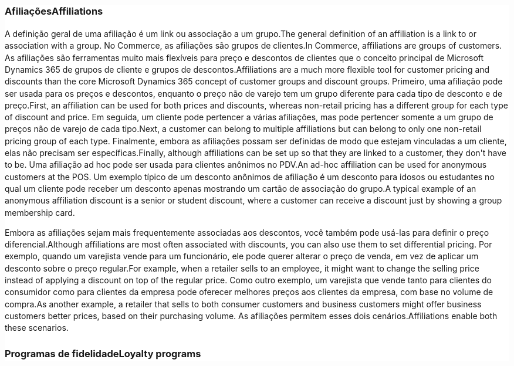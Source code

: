 ### <a name="affiliations"></a><span data-ttu-id="fdc0b-153">Afiliações</span><span class="sxs-lookup"><span data-stu-id="fdc0b-153">Affiliations</span></span>

<span data-ttu-id="fdc0b-154">A definição geral de uma afiliação é um link ou associação a um grupo.</span><span class="sxs-lookup"><span data-stu-id="fdc0b-154">The general definition of an affiliation is a link to or association with a group.</span></span> <span data-ttu-id="fdc0b-155">No Commerce, as afiliações são grupos de clientes.</span><span class="sxs-lookup"><span data-stu-id="fdc0b-155">In Commerce, affiliations are groups of customers.</span></span> <span data-ttu-id="fdc0b-156">As afiliações são ferramentas muito mais flexíveis para preço e descontos de clientes que o conceito principal de Microsoft Dynamics 365 de grupos de cliente e grupos de descontos.</span><span class="sxs-lookup"><span data-stu-id="fdc0b-156">Affiliations are a much more flexible tool for customer pricing and discounts than the core Microsoft Dynamics 365 concept of customer groups and discount groups.</span></span> <span data-ttu-id="fdc0b-157">Primeiro, uma afiliação pode ser usada para os preços e descontos, enquanto o preço não de varejo tem um grupo diferente para cada tipo de desconto e de preço.</span><span class="sxs-lookup"><span data-stu-id="fdc0b-157">First, an affiliation can be used for both prices and discounts, whereas non-retail pricing has a different group for each type of discount and price.</span></span> <span data-ttu-id="fdc0b-158">Em seguida, um cliente pode pertencer a várias afiliações, mas pode pertencer somente a um grupo de preços não de varejo de cada tipo.</span><span class="sxs-lookup"><span data-stu-id="fdc0b-158">Next, a customer can belong to multiple affiliations but can belong to only one non-retail pricing group of each type.</span></span> <span data-ttu-id="fdc0b-159">Finalmente, embora as afiliações possam ser definidas de modo que estejam vinculadas a um cliente, elas não precisam ser específicas.</span><span class="sxs-lookup"><span data-stu-id="fdc0b-159">Finally, although affiliations can be set up so that they are linked to a customer, they don't have to be.</span></span> <span data-ttu-id="fdc0b-160">Uma afiliação ad hoc pode ser usada para clientes anônimos no PDV.</span><span class="sxs-lookup"><span data-stu-id="fdc0b-160">An ad-hoc affiliation can be used for anonymous customers at the POS.</span></span> <span data-ttu-id="fdc0b-161">Um exemplo típico de um desconto anônimos de afiliação é um desconto para idosos ou estudantes no qual um cliente pode receber um desconto apenas mostrando um cartão de associação do grupo.</span><span class="sxs-lookup"><span data-stu-id="fdc0b-161">A typical example of an anonymous affiliation discount is a senior or student discount, where a customer can receive a discount just by showing a group membership card.</span></span>

<span data-ttu-id="fdc0b-162">Embora as afiliações sejam mais frequentemente associadas aos descontos, você também pode usá-las para definir o preço diferencial.</span><span class="sxs-lookup"><span data-stu-id="fdc0b-162">Although affiliations are most often associated with discounts, you can also use them to set differential pricing.</span></span> <span data-ttu-id="fdc0b-163">Por exemplo, quando um varejista vende para um funcionário, ele pode querer alterar o preço de venda, em vez de aplicar um desconto sobre o preço regular.</span><span class="sxs-lookup"><span data-stu-id="fdc0b-163">For example, when a retailer sells to an employee, it might want to change the selling price instead of applying a discount on top of the regular price.</span></span> <span data-ttu-id="fdc0b-164">Como outro exemplo, um varejista que vende tanto para clientes do consumidor como para clientes da empresa pode oferecer melhores preços aos clientes da empresa, com base no volume de compra.</span><span class="sxs-lookup"><span data-stu-id="fdc0b-164">As another example, a retailer that sells to both consumer customers and business customers might offer business customers better prices, based on their purchasing volume.</span></span> <span data-ttu-id="fdc0b-165">As afiliações permitem esses dois cenários.</span><span class="sxs-lookup"><span data-stu-id="fdc0b-165">Affiliations enable both these scenarios.</span></span>

### <a name="loyalty-programs"></a><span data-ttu-id="fdc0b-166">Programas de fidelidade</span><span class="sxs-lookup"><span data-stu-id="fdc0b-166">Loyalty programs</span></span>
